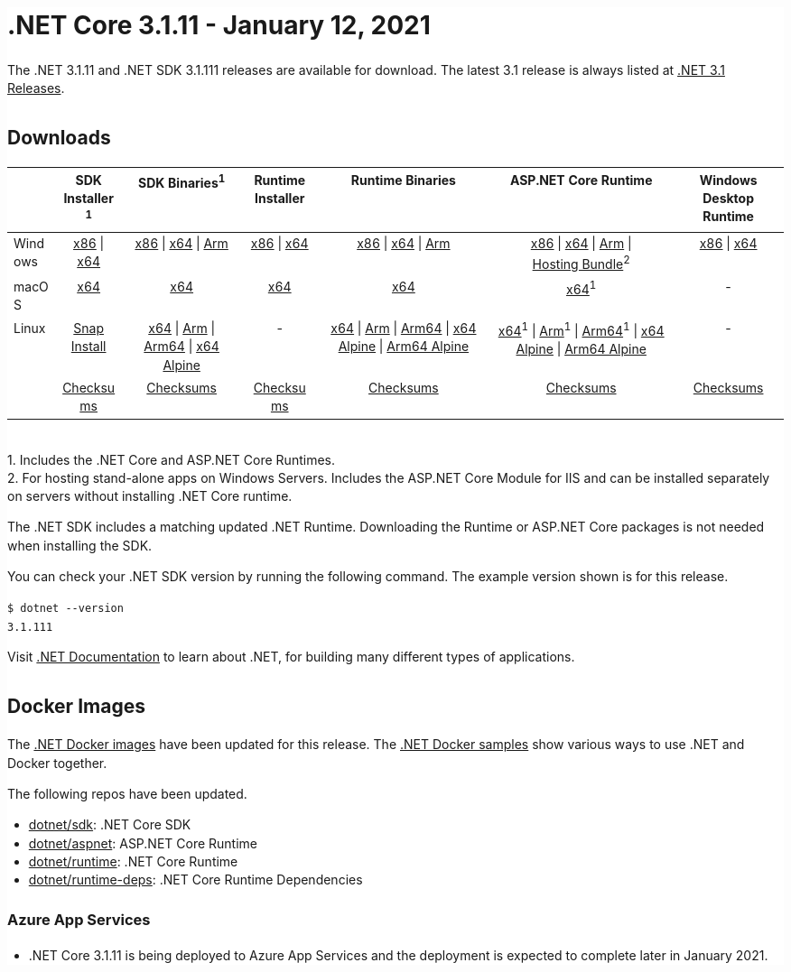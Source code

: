 # .NET Core 3.1.11 - January 12, 2021

The .NET 3.1.11 and .NET SDK 3.1.111 releases are available for download. The latest 3.1 release is always listed at [.NET 3.1 Releases](../README.md).

## Downloads

|           | SDK Installer<sup>1</sup>                        | SDK Binaries<sup>1</sup>                 | Runtime Installer                                        | Runtime Binaries                                 | ASP.NET Core Runtime           | Windows Desktop Runtime           |
| --------- | :------------------------------------------:     | :----------------------:                 | :---------------------------:                            | :-------------------------:                      | :-----------------:            |:-----------------:            |
| Windows   | [x86][dotnet-sdk-win-x86.exe] \| [x64][dotnet-sdk-win-x64.exe] | [x86][dotnet-sdk-win-x86.zip] \| [x64][dotnet-sdk-win-x64.zip] \| [Arm][dotnet-sdk-win-arm.zip] | [x86][dotnet-runtime-win-x86.exe] \| [x64][dotnet-runtime-win-x64.exe] | [x86][dotnet-runtime-win-x86.zip] \| [x64][dotnet-runtime-win-x64.zip] \| [Arm][dotnet-runtime-win-arm.zip]  | [x86][aspnetcore-runtime-win-x86.exe] \| [x64][aspnetcore-runtime-win-x64.exe] \| [Arm][aspnetcore-runtime-win-arm.zip] \|<br> [Hosting Bundle][dotnet-hosting-win.exe]<sup>2</sup> | [x86][windowsdesktop-runtime-win-x86.exe] \| [x64][windowsdesktop-runtime-win-x64.exe] |
| macOS     | [x64][dotnet-sdk-osx-x64.pkg]  | [x64][dotnet-sdk-osx-x64.tar.gz]     | [x64][dotnet-runtime-osx-x64.pkg] | [x64][dotnet-runtime-osx-x64.tar.gz] | [x64][aspnetcore-runtime-osx-x64.tar.gz]<sup>1</sup> | - |
| Linux     |  [Snap Install][snap-install]  | [x64][dotnet-sdk-linux-x64.tar.gz] \| [Arm][dotnet-sdk-linux-arm.tar.gz] \| [Arm64][dotnet-sdk-linux-arm64.tar.gz] \| [x64 Alpine][dotnet-sdk-linux-musl-x64.tar.gz] | - | [x64][dotnet-runtime-linux-x64.tar.gz] \| [Arm][dotnet-runtime-linux-arm.tar.gz] \| [Arm64][dotnet-runtime-linux-arm64.tar.gz] \| [x64 Alpine][dotnet-runtime-linux-musl-x64.tar.gz] \|  [Arm64 Alpine][dotnet-runtime-linux-musl-arm64.tar.gz]  | [x64][aspnetcore-runtime-linux-x64.tar.gz]<sup>1</sup>  \| [Arm][aspnetcore-runtime-linux-arm.tar.gz]<sup>1</sup> \| [Arm64][aspnetcore-runtime-linux-arm64.tar.gz]<sup>1</sup> \| [x64 Alpine][aspnetcore-runtime-linux-musl-x64.tar.gz] \| [Arm64 Alpine][aspnetcore-runtime-linux-musl-arm64.tar.gz] | - |
|  | [Checksums][checksums-sdk]                             | [Checksums][checksums-sdk]                                          | [Checksums][checksums-runtime]                             | [Checksums][checksums-runtime] | [Checksums][checksums-runtime] | [Checksums][checksums-runtime] |

</br>
1. Includes the .NET Core and ASP.NET Core Runtimes.
</br>2. For hosting stand-alone apps on Windows Servers. Includes the ASP.NET Core Module for IIS and can be installed separately on servers without installing .NET Core runtime.

</br>

The .NET SDK includes a matching updated .NET Runtime. Downloading the Runtime or ASP.NET Core packages is not needed when installing the SDK.

You can check your .NET SDK version by running the following command. The example version shown is for this release.

```console
$ dotnet --version
3.1.111
```
Visit [.NET Documentation](https://docs.microsoft.com/dotnet/core/) to learn about .NET, for building many different types of applications.

## Docker Images

The [.NET Docker images](https://hub.docker.com/_/microsoft-dotnet) have been updated for this release. The [.NET Docker samples](https://github.com/dotnet/dotnet-docker/blob/master/samples/README.md) show various ways to use .NET and Docker together.

The following repos have been updated.

* [dotnet/sdk](https://hub.docker.com/_/microsoft-dotnet-sdk/): .NET Core SDK
* [dotnet/aspnet](https://hub.docker.com/_/microsoft-dotnet-aspnet/): ASP.NET Core Runtime
* [dotnet/runtime](https://hub.docker.com/_/microsoft-dotnet-runtime/): .NET Core Runtime
* [dotnet/runtime-deps](https://hub.docker.com/_/microsoft-dotnet-runtime-deps/): .NET Core Runtime Dependencies

### Azure App Services

* .NET Core 3.1.11 is being deployed to Azure App Services and the deployment is expected to complete later in January 2021.


[blob-runtime]: https://dotnetcli.blob.core.windows.net/dotnet/Runtime/
[blob-sdk]: https://dotnetcli.blob.core.windows.net/dotnet/Sdk/
[release-notes]: https://github.com/dotnet/core/blob/master/release-notes/3.1/3.1.11/3.1.11.md
[snap-install]: 3.1.11-install-instructions.md
[checksums-runtime]: https://dotnetcli.blob.core.windows.net/dotnet/checksums/3.1.11-sha.txt
[checksums-sdk]: https://dotnetcli.blob.core.windows.net/dotnet/checksums/3.1.11-sha.txt
[linux-setup]: https://docs.microsoft.com/dotnet/core/install/linux
[dotnet-blog]: https://devblogs.microsoft.com/dotnet/net-january-2021/
[//]: # ( Runtime 3.1.11)
[dotnet-runtime-linux-arm.tar.gz]: https://download.visualstudio.microsoft.com/download/pr/a119100f-e7b3-4c30-a91a-d6ce6b02b51a/196c932070dd023726664a9789e4dc83/dotnet-runtime-3.1.11-linux-arm.tar.gz
[dotnet-runtime-linux-arm64.tar.gz]: https://download.visualstudio.microsoft.com/download/pr/43f52041-c41e-45ae-a485-532936641962/bf876e3c12b18829ac4d7bcb7a882309/dotnet-runtime-3.1.11-linux-arm64.tar.gz
[dotnet-runtime-linux-musl-arm64.tar.gz]: https://download.visualstudio.microsoft.com/download/pr/385af258-998c-4b2b-a675-a7ee361a300b/d8925cb0e8ae78a0cc9935cbaa78100b/dotnet-runtime-3.1.11-linux-musl-arm64.tar.gz
[dotnet-runtime-linux-musl-x64.tar.gz]: https://download.visualstudio.microsoft.com/download/pr/a6e98c93-c624-4735-ad33-80ab3f9fb2af/aad58a0613e58dcab40615bdc1d23b6d/dotnet-runtime-3.1.11-linux-musl-x64.tar.gz
[dotnet-runtime-linux-x64.tar.gz]: https://download.visualstudio.microsoft.com/download/pr/a3575ea2-ce06-4002-8568-e887da3e3a4f/7991b9bb111edcd2114efc6fe3ebfabb/dotnet-runtime-3.1.11-linux-x64.tar.gz
[dotnet-runtime-osx-x64.pkg]: https://download.visualstudio.microsoft.com/download/pr/8267f236-8793-4de0-86e3-bbf60e4efee1/2df414537a8cdc4d3248c6af888b8011/dotnet-runtime-3.1.11-osx-x64.pkg
[dotnet-runtime-osx-x64.tar.gz]: https://download.visualstudio.microsoft.com/download/pr/0a4556f8-fca7-4037-9961-42c3730cb7a4/745d544a620d1ae33fe3ced88189e814/dotnet-runtime-3.1.11-osx-x64.tar.gz
[dotnet-runtime-win-arm.zip]: https://download.visualstudio.microsoft.com/download/pr/8cde680f-89ae-4af2-a892-92d1cd749e49/8862104362ea5b9fd3b1729e62ed7729/dotnet-runtime-3.1.11-win-arm.zip
[dotnet-runtime-win-x64.exe]: https://download.visualstudio.microsoft.com/download/pr/15885ffa-ab48-4ee1-99a2-4f20e71ce956/06267d73270ed92fb5a8c873ef56045d/dotnet-runtime-3.1.11-win-x64.exe
[dotnet-runtime-win-x64.zip]: https://download.visualstudio.microsoft.com/download/pr/1663aa9d-6227-4045-bb8b-8398c583a7b1/f81cb5fe464422e758591d01fe5acbab/dotnet-runtime-3.1.11-win-x64.zip
[dotnet-runtime-win-x86.exe]: https://download.visualstudio.microsoft.com/download/pr/11da2dd3-9946-49f4-9758-868dcfd9b479/5cc2813259ae85912c3484151637782e/dotnet-runtime-3.1.11-win-x86.exe
[dotnet-runtime-win-x86.zip]: https://download.visualstudio.microsoft.com/download/pr/80f405da-33a3-4446-b3b4-c9bbdeaf22a0/7256a2a92f09a18634aa9ddbe25b7500/dotnet-runtime-3.1.11-win-x86.zip
[//]: # ( WindowsDesktop 3.1.11)
[windowsdesktop-runtime-win-x64.exe]: https://download.visualstudio.microsoft.com/download/pr/3f1cc4f7-0c1a-48ca-9551-a8447fa55892/ed9809822448f55b649858920afb35cb/windowsdesktop-runtime-3.1.11-win-x64.exe
[windowsdesktop-runtime-win-x86.exe]: https://download.visualstudio.microsoft.com/download/pr/42b8e14d-6f6d-421f-a150-39adc1727e07/c2963b894eaea409ca33f8c7076c41a8/windowsdesktop-runtime-3.1.11-win-x86.exe
[//]: # ( ASP 3.1.11)
[aspnetcore-runtime-linux-arm.tar.gz]: https://download.visualstudio.microsoft.com/download/pr/cdd0f59e-e9ac-414c-9608-2f1aa415ce88/cf43b2bdd0218ce377027fd40cd5a162/aspnetcore-runtime-3.1.11-linux-arm.tar.gz
[aspnetcore-runtime-linux-arm64.tar.gz]: https://download.visualstudio.microsoft.com/download/pr/08602346-21c0-43ed-9520-ad3bf1ab3dc0/0728031d0bdcad6468b3928eaea086ec/aspnetcore-runtime-3.1.11-linux-arm64.tar.gz
[aspnetcore-runtime-linux-musl-arm64.tar.gz]: https://download.visualstudio.microsoft.com/download/pr/7102b3f2-fce2-4c58-af64-fcd34af9e35c/147c9506baba6a971583f0033010dea7/aspnetcore-runtime-3.1.11-linux-musl-arm64.tar.gz
[aspnetcore-runtime-linux-musl-x64.tar.gz]: https://download.visualstudio.microsoft.com/download/pr/2a2ba2ce-426f-4153-ad38-e914e45cac21/0fff19852b826f9cdb83f1fd1fdba5c0/aspnetcore-runtime-3.1.11-linux-musl-x64.tar.gz
[aspnetcore-runtime-linux-x64.tar.gz]: https://download.visualstudio.microsoft.com/download/pr/91e7ea86-985e-401f-b3ed-103fb0fe6058/c1b1f633c9465c630e828f7f8bdf8f4e/aspnetcore-runtime-3.1.11-linux-x64.tar.gz
[aspnetcore-runtime-osx-x64.tar.gz]: https://download.visualstudio.microsoft.com/download/pr/5881a21e-96f5-4d6f-8a70-fb73a3469766/6341808487e5df818c064f45a206d0be/aspnetcore-runtime-3.1.11-osx-x64.tar.gz
[aspnetcore-runtime-win-arm.zip]: https://download.visualstudio.microsoft.com/download/pr/6a0d9809-5cd3-4ae2-974e-517a23168441/d67bdbceb95b45cdcb015b1480368c94/aspnetcore-runtime-3.1.11-win-arm.zip
[aspnetcore-runtime-win-x64.exe]: https://download.visualstudio.microsoft.com/download/pr/e16f1d4a-6a2d-4c16-b286-1240642ae288/edeb427be7e487eb6a61108c1e6f53ce/aspnetcore-runtime-3.1.11-win-x64.exe
[aspnetcore-runtime-win-x64.zip]: https://download.visualstudio.microsoft.com/download/pr/6a85d2fd-8c7c-45d0-9058-e5c9fd7d8cf9/e017c13ab1fda23f2fa11b052c735871/aspnetcore-runtime-3.1.11-win-x64.zip
[aspnetcore-runtime-win-x86.exe]: https://download.visualstudio.microsoft.com/download/pr/8d9e6717-4158-432b-89fd-06c762e58831/cb9ae3d09dc0980f43a698159e308b9c/aspnetcore-runtime-3.1.11-win-x86.exe
[aspnetcore-runtime-win-x86.zip]: https://download.visualstudio.microsoft.com/download/pr/42959533-fe1b-46a1-ad3d-5b2116f42d60/af89776aaa91efb767a0eeed08c11f9a/aspnetcore-runtime-3.1.11-win-x86.zip
[dotnet-hosting-win.exe]: https://download.visualstudio.microsoft.com/download/pr/d8b046b7-c812-4200-905d-d2e0242be9d5/53d5698d79013be0232152ae1b43c86b/dotnet-hosting-3.1.11-win.exe
[//]: # ( SDK 3.1.111 )
[dotnet-sdk-linux-arm.tar.gz]: https://download.visualstudio.microsoft.com/download/pr/127a8331-eb7c-423e-b326-fa2227c159bb/c5d9c46055e41b1b2486a2e289b382f7/dotnet-sdk-3.1.111-linux-arm.tar.gz
[dotnet-sdk-linux-arm64.tar.gz]: https://download.visualstudio.microsoft.com/download/pr/3e6d3a57-eba8-4036-af2f-257cc4e7c5ff/5307347389772eb8a9b60bbee6a808fa/dotnet-sdk-3.1.111-linux-arm64.tar.gz
[dotnet-sdk-linux-musl-x64.tar.gz]: https://download.visualstudio.microsoft.com/download/pr/4a0ee29d-f5a0-4fcc-911c-50c142bdca92/6ed944880b4021c26218a017e2bc3acc/dotnet-sdk-3.1.111-linux-musl-x64.tar.gz
[dotnet-sdk-linux-x64.tar.gz]: https://download.visualstudio.microsoft.com/download/pr/d5d940c0-4c2f-4cbb-8d12-33bfb30c4db8/619b5be6e995cead6e9432134f903711/dotnet-sdk-3.1.111-linux-x64.tar.gz
[dotnet-sdk-osx-x64.pkg]: https://download.visualstudio.microsoft.com/download/pr/a94833ea-b78e-4985-8f32-8bd36b51a598/6dd5e3719633f8bda5ea6894353dbe51/dotnet-sdk-3.1.111-osx-x64.pkg
[dotnet-sdk-osx-x64.tar.gz]: https://download.visualstudio.microsoft.com/download/pr/e395edb9-a7ff-42b8-afa8-82f10e917722/20fd015da1553ffc2346e605d57e4c86/dotnet-sdk-3.1.111-osx-x64.tar.gz
[dotnet-sdk-win-arm.zip]: https://download.visualstudio.microsoft.com/download/pr/5b48780e-47a1-4cea-a11a-659cdfaa80ac/0fc8ba01ef95736c4fdab26fda72e230/dotnet-sdk-3.1.111-win-arm.zip
[dotnet-sdk-win-x64.exe]: https://download.visualstudio.microsoft.com/download/pr/d5c614fa-73fe-43f1-9a80-56af8385cd30/f5730367b987c5ec3042af6eb7c8e18d/dotnet-sdk-3.1.111-win-x64.exe
[dotnet-sdk-win-x64.zip]: https://download.visualstudio.microsoft.com/download/pr/e2f22cc8-4336-465e-be29-389ef6a08032/72db32847724f488d4cc0d8a289fe584/dotnet-sdk-3.1.111-win-x64.zip
[dotnet-sdk-win-x86.exe]: https://download.visualstudio.microsoft.com/download/pr/7d4ac7a3-0859-4d92-8cd6-0d93aa13ba49/ef08b667ef13c2e6f40fcb2ca7023d09/dotnet-sdk-3.1.111-win-x86.exe
[dotnet-sdk-win-x86.zip]: https://download.visualstudio.microsoft.com/download/pr/922824df-1f98-428d-8d8b-5dee6aa8377b/22f16b50d9cb0fb47dfbc2a8094f6224/dotnet-sdk-3.1.111-win-x86.zip